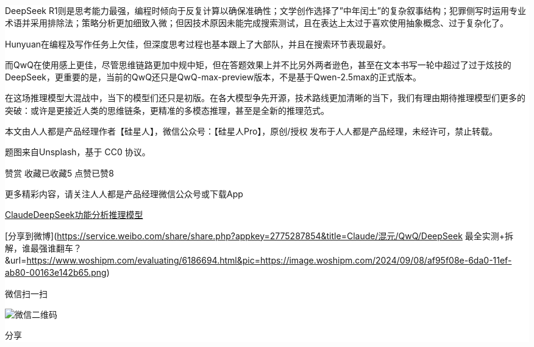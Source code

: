 DeepSeek R1则是思考能力最强，编程时倾向于反复计算以确保准确性；文学创作选择了”中年闰土”的复杂叙事结构；犯罪侧写时运用专业术语并采用排除法；策略分析更加细致入微；但因技术原因未能完成搜索测试，且在表达上太过于喜欢使用抽象概念、过于复杂化了。

Hunyuan在编程及写作任务上欠佳，但深度思考过程也基本跟上了大部队，并且在搜索环节表现最好。

而QwQ在使用感上更佳，尽管思维链路更加中规中矩，但在答题效果上并不比另外两者逊色，甚至在文本书写一轮中超过了过于炫技的DeepSeek，更重要的是，当前的QwQ还只是QwQ-max-preview版本，不是基于Qwen-2.5max的正式版本。

在这场推理模型大混战中，当下的模型们还只是初版。在各大模型争先开源，技术路线更加清晰的当下，我们有理由期待推理模型们更多的突破：或许是更接近人类的思维链条，更精准的多模态推理，甚至是全新的推理范式。

本文由人人都是产品经理作者【硅星人】，微信公众号：【硅星人Pro】，原创/授权 发布于人人都是产品经理，未经许可，禁止转载。

题图来自Unsplash，基于 CC0 协议。

赞赏 收藏已收藏5 点赞已赞8

更多精彩内容，请关注人人都是产品经理微信公众号或下载App

[Claude](https://www.woshipm.com/tag/claude)[DeepSeek](https://www.woshipm.com/tag/deepseek)[功能分析](https://www.woshipm.com/tag/%e5%8a%9f%e8%83%bd%e5%88%86%e6%9e%90)[推理模型](https://www.woshipm.com/tag/%e6%8e%a8%e7%90%86%e6%a8%a1%e5%9e%8b)

[分享到微博](https://service.weibo.com/share/share.php?appkey=2775287854&title=Claude/混元/QwQ/DeepSeek 最全实测+拆解，谁最强谁翻车？&url=https://www.woshipm.com/evaluating/6186694.html&pic=https://image.woshipm.com/2024/09/08/af95f08e-6da0-11ef-ab80-00163e142b65.png)

微信扫一扫

![微信二维码](https://api.pwmqr.com/qrcode/create/?url=https://www.woshipm.com/evaluating/6186694.html)

分享